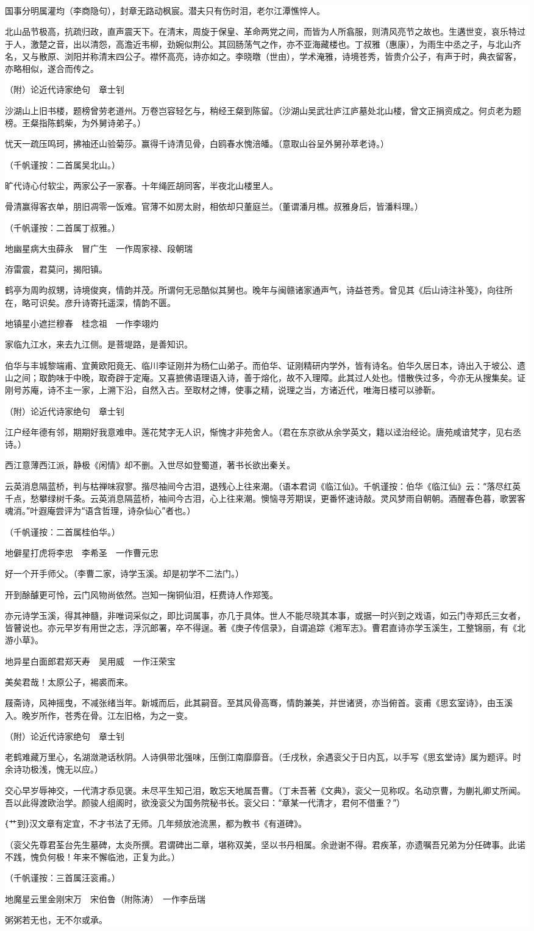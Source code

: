 国事分明属灌均（李商隐句），封章无路动枫宸。潜夫只有伤时泪，老尔江潭憔悴人。  
  
北山品节极高，抗疏归政，直声震天下。在清末，周旋于保皇、革命两党之间，而皆为人所翕服，则清风亮节之故也。生遘世变，哀乐特过于人，激楚之音，出以清怨，高澹近韦柳，劲婉似荆公。其回肠荡气之作，亦不亚海藏楼也。丁叔雅（惠康），为雨生中丞之子，与北山齐名，又与散原、浏阳并称清末四公子。襟怀高亮，诗亦如之。李晓暾（世由），学术淹雅，诗境苍秀，皆贵介公子，有声于时，典衣留客，亦略相似，遂合而传之。  
  
（附）论近代诗家绝句　章士钊  
  
沙湖山上旧书楼，题榜曾劳老道州。万卷岂容轻乞与，稍经王粲到陈留。（沙湖山吴武壮庐江庐墓处北山楼，曾文正捐资成之。何贞老为题榜。王粲指陈鹤柴，为外舅诗弟子。）  
  
忧天一疏压鸣珂，拂袖还山验菊莎。赢得千诗清见骨，白鸥春水愧涪皤。（意取山谷呈外舅孙萃老诗。）  
  
（千帆谨按：二首属吴北山。）  
  
旷代诗心付软尘，两家公子一家春。十年绳匠胡同客，半夜北山楼里人。  
  
骨清赢得客衣单，朋旧凋零一饭难。官薄不如房太尉，相依却只董庭兰。（董谓潘月樵。叔雅身后，皆潘料理。）  
  
（千帆谨按：二首属丁叔雅。）  
  
地幽星病大虫薛永　冒广生　一作周家禄、段朝瑞  
  
洊雷震，君莫问，揭阳镇。  
  
鹤亭为周昀叔甥，诗境俊爽，情韵并茂。所谓何无忌酷似其舅也。晚年与闽赣诸家通声气，诗益苍秀。曾见其《后山诗注补笺》，向往所在，略可识矣。彦升诗寄托遥深，情韵不匮。  
  
地镇星小遮拦穆春　桂念祖　一作李翊灼  
  
家临九江水，来去九江侧。是菩堤路，是善知识。  
  
伯华与丰城黎端甫、宜黄欧阳竟无、临川李证刚并为杨仁山弟子。而伯华、证刚精研内学外，皆有诗名。伯华久居日本，诗出入于坡公、遗山之间；取韵味于中晚，取奇辟于定庵。又喜摭佛语理语入诗，善于熔化，故不入理障。此其过人处也。惜散佚过多，今亦无从搜集矣。证刚号苏庵，诗不主一家，上溯下沿，自然入古。至取材之博，使事之精，说理之当，方诸近代，唯海日楼可以骖靳。  
  
（附）论近代诗家绝句　章士钊  
  
江户经年德有邻，期期好我意难申。莲花梵字无人识，惭愧才非苑舍人。（君在东京欲从余学英文，籍以迳治经论。唐苑咸谙梵字，见右丞诗。）  
  
西江意薄西江派，静极《闲情》却不删。入世尽如登蜀道，著书长欲出秦关。  
  
云英消息隔蓝桥，判与枯禅味寂寥。揩尽袖间今古泪，退残心上往来潮。（语本君词《临江仙》。千帆谨按：伯华《临江仙》云：“落尽红英千点，愁攀绿树千条。云英消息隔蓝桥，袖间今古泪，心上往来潮。懊恼寻芳期误，更番怀速诗敲。灵风梦雨自朝朝。酒醒春色暮，歌罢客魂消。”叶遐庵尝评为“语含哲理，诗杂仙心”者也。）  
  
（千帆谨按：二首属桂伯华。）  
  
地僻星打虎将李忠　李希圣　一作曹元忠  
  
好一个开手师父。（李曹二家，诗学玉溪。却是初学不二法门。）  
  
开到酴醵更可怜，云门风物尚依然。岂知一掬铜仙泪，枉费诗人作郑笺。  
  
亦元诗学玉溪，得其神髓，非唯词采似之，即比词属事，亦几于具体。世人不能尽晓其本事，或据一时兴到之戏语，如云门寺郑氏三女者，皆瞽说也。亦元早岁有用世之志，浮沉郎署，卒不得逞。著《庚子传信录》，自谓追踪《湘军志》。曹君直诗亦学玉溪生，工整锦丽，有《北游小草》。  
  
地异星白面郎君郑天寿　吴用威　一作汪荣宝  
  
美矣君哉！太原公子，裼裘而来。  
  
屐斋诗，风神摇曳，不减张绪当年。新城而后，此其嗣音。至其风骨高骞，情韵兼美，并世诸贤，亦当俯首。衮甫《思玄室诗》，由玉溪入。晚岁所作，苍秀在骨。江左旧格，为之一变。  
  
（附）论近代诗家绝句　章士钊  
  
老鹤难藏万里心，名湖潋滟话秋阴。人诗俱带北强味，压倒江南靡靡音。（壬戌秋，余遇衮父于日内瓦，以手写《思玄堂诗》属为题评。时余诗功极浅，愧无以应。）  
  
交心早岁辱神交，一代清才忝见褒。未尽平生知己泪，敢忘天地属吾曹。（丁未吾著《文典》，衮父一见称叹。名动京曹，为蒯礼卿丈所闻。吾以此得渡欧治学。颜骏人组阁时，欲浼衮父为国务院秘书长。衮父曰：“章某一代清才，君何不借重？”）  
  
{艹到}汉文章有定宜，不才书法了无师。几年频放池流黑，都为教书《有道碑》。  
  
（衮父先尊君荃台先生墓碑，太炎所撰。君谓碑出二章，堪称双美，坚以书丹相属。余逊谢不得。君疾革，亦遗嘱吾兄弟为分任碑事。此诺不践，愧负何极！年来不懈临池，正复为此。）  
  
（千帆谨按：三首属汪衮甫。）  
  
地魔星云里金刚宋万　宋伯鲁（附陈涛）　一作李岳瑞  
  
粥粥若无也，无不尔或承。  
  
